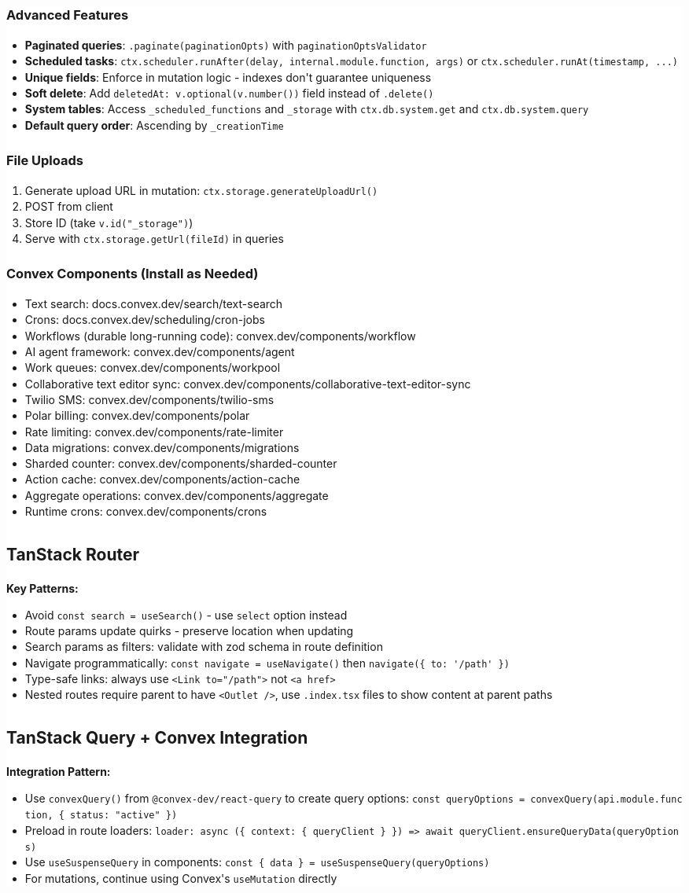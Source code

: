 ### Advanced Features
- **Paginated queries**: `.paginate(paginationOpts)` with `paginationOptsValidator`
- **Scheduled tasks**: `ctx.scheduler.runAfter(delay, internal.module.function, args)` or `ctx.scheduler.runAt(timestamp, ...)`
- **Unique fields**: Enforce in mutation logic - indexes don't guarantee uniqueness
- **Soft delete**: Add `deletedAt: v.optional(v.number())` field instead of `.delete()`
- **System tables**: Access `_scheduled_functions` and `_storage` with `ctx.db.system.get` and `ctx.db.system.query`
- **Default query order**: Ascending by `_creationTime`

### File Uploads
1. Generate upload URL in mutation: `ctx.storage.generateUploadUrl()`
2. POST from client
3. Store ID (take `v.id("_storage")`)
4. Serve with `ctx.storage.getUrl(fileId)` in queries

### Convex Components (Install as Needed)
- Text search: docs.convex.dev/search/text-search
- Crons: docs.convex.dev/scheduling/cron-jobs
- Workflows (durable long-running code): convex.dev/components/workflow
- AI agent framework: convex.dev/components/agent
- Work queues: convex.dev/components/workpool
- Collaborative text editor sync: convex.dev/components/collaborative-text-editor-sync
- Twilio SMS: convex.dev/components/twilio-sms
- Polar billing: convex.dev/components/polar
- Rate limiting: convex.dev/components/rate-limiter
- Data migrations: convex.dev/components/migrations
- Sharded counter: convex.dev/components/sharded-counter
- Action cache: convex.dev/components/action-cache
- Aggregate operations: convex.dev/components/aggregate
- Runtime crons: convex.dev/components/crons

## TanStack Router

**Key Patterns:**
- Avoid `const search = useSearch()` - use `select` option instead
- Route params update quirks - preserve location when updating
- Search params as filters: validate with zod schema in route definition
- Navigate programmatically: `const navigate = useNavigate()` then `navigate({ to: '/path' })`
- Type-safe links: always use `<Link to="/path">` not `<a href>`
- Nested routes require parent to have `<Outlet />`, use `.index.tsx` files to show content at parent paths

## TanStack Query + Convex Integration

**Integration Pattern:**
- Use `convexQuery()` from `@convex-dev/react-query` to create query options: `const queryOptions = convexQuery(api.module.function, { status: "active" })`
- Preload in route loaders: `loader: async ({ context: { queryClient } }) => await queryClient.ensureQueryData(queryOptions)`
- Use `useSuspenseQuery` in components: `const { data } = useSuspenseQuery(queryOptions)`
- For mutations, continue using Convex's `useMutation` directly
